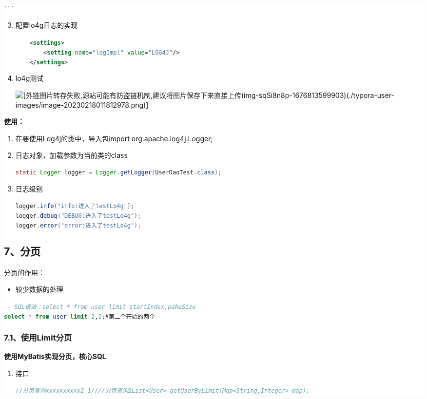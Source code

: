     ```

3.  配置lo4g日志的实现

    ```xml
        <settings>
            <setting name="logImpl" value="LOG4J"/>
        </settings>

    ```

4.  lo4g测试

    ![\[外链图片转存失败,源站可能有防盗链机制,建议将图片保存下来直接上传(img-sqSi8n8p-1676813599903)(./typora-user-images/image-20230218011812978.png)\]](https://p3-juejin.byteimg.com/tos-cn-i-k3u1fbpfcp/44049914095e48bda3529773348c225e~tplv-k3u1fbpfcp-zoom-in-crop-mark:1512:0:0:0.awebp)


**使用：**

1.  在要使用Log4j的类中，导入包import org.apache.log4j.Logger;

2.  日志对象，加载参数为当前类的class

    ```java
    static Logger logger = Logger.getLogger(UserDaoTest.class);

    ```

3.  日志级别

    ```java
    logger.info("info:进入了testLo4g");
    logger.debug("DEBUG:进入了testLo4g");
    logger.error("error:进入了testLo4g");

    ```


## 7、分页

分页的作用：

* 较少数据的处理

```sql
-- SQL语法：select * from user limit startIndex,paheSize
select * from user limit 2,2;#第二个开始的两个

```

### 7.1、使用Limit分页

**使用MyBatis实现分页，核心SQL**

1.  接口

    ```java
    //分页查询xxxxxxxxxx2 1////分页查询2List<User> getUserByLimit(Map<String,Integer> map);

    ```
